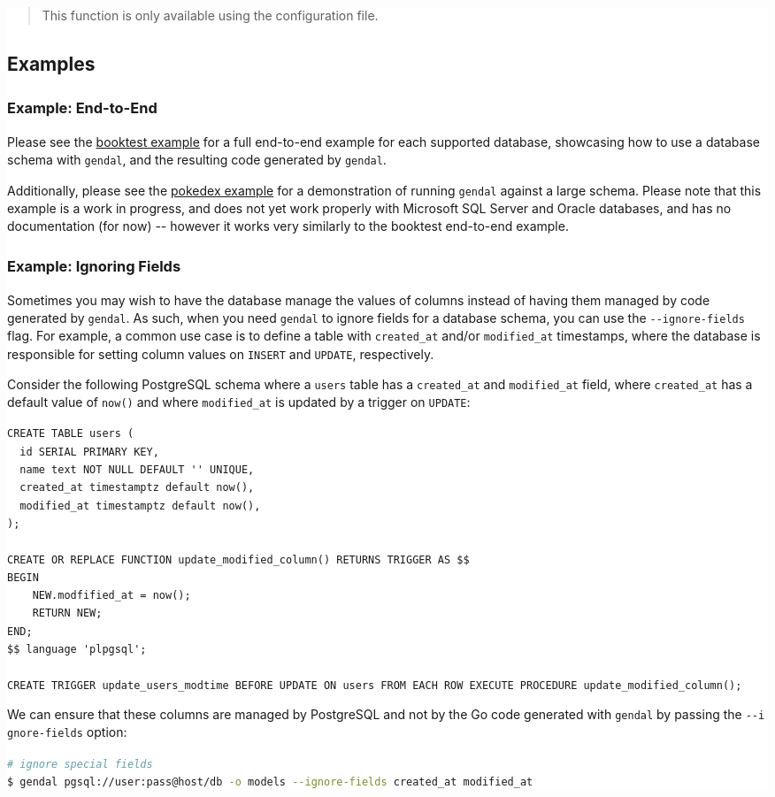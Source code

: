 > This function is only available using the configuration file.

## Examples

### Example: End-to-End

Please see the [booktest example](examples/booktest) for a full end-to-end
example for each supported database, showcasing how to use a database schema
with `gendal`, and the resulting code generated by `gendal`.

Additionally, please see the [pokedex example](examples/pokedex) for a
demonstration of running `gendal` against a large schema. Please note that this
example is a work in progress, and does not yet work properly with Microsoft
SQL Server and Oracle databases, and has no documentation (for now) -- however
it works very similarly to the booktest end-to-end example.

### Example: Ignoring Fields

Sometimes you may wish to have the database manage the values of columns
instead of having them managed by code generated by `gendal`. As such, when you
need `gendal` to ignore fields for a database schema, you can use the `--ignore-fields`
flag. For example, a common use case is to define a table with `created_at`
and/or `modified_at` timestamps, where the database is responsible for setting
column values on `INSERT` and `UPDATE`, respectively.

Consider the following PostgreSQL schema where a `users` table has a
`created_at` and `modified_at` field, where `created_at` has a default value of
`now()` and where `modified_at` is updated by a trigger on `UPDATE`:

```PLpgSQL
CREATE TABLE users (
  id SERIAL PRIMARY KEY,
  name text NOT NULL DEFAULT '' UNIQUE,
  created_at timestamptz default now(),
  modified_at timestamptz default now(),
);

CREATE OR REPLACE FUNCTION update_modified_column() RETURNS TRIGGER AS $$
BEGIN
    NEW.modfified_at = now();
    RETURN NEW;
END;
$$ language 'plpgsql';

CREATE TRIGGER update_users_modtime BEFORE UPDATE ON users FROM EACH ROW EXECUTE PROCEDURE update_modified_column();
```

We can ensure that these columns are managed by PostgreSQL and not by the Go
code generated with `gendal` by passing the `--ignore-fields` option:

```sh
# ignore special fields
$ gendal pgsql://user:pass@host/db -o models --ignore-fields created_at modified_at
```
